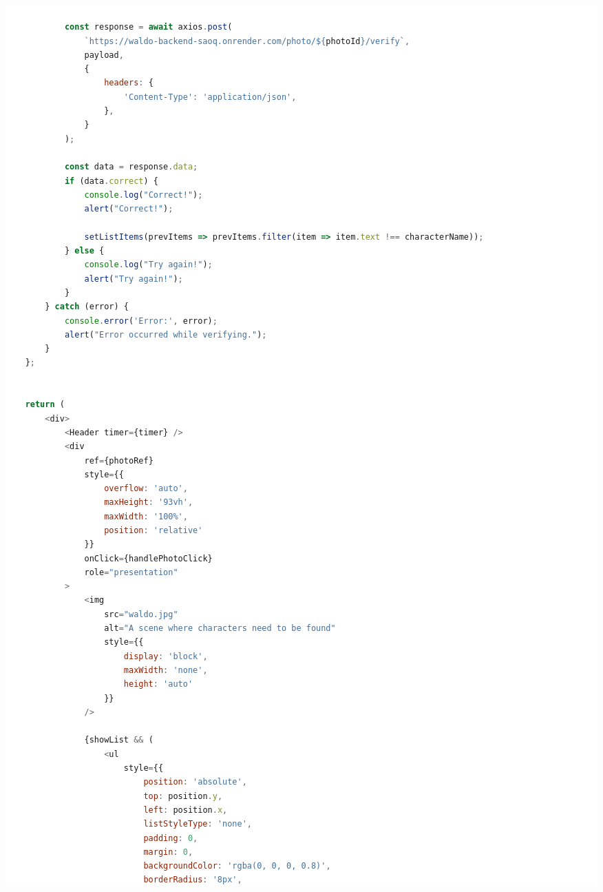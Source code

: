 ```javascript

            const response = await axios.post(
                `https://waldo-backend-saoq.onrender.com/photo/${photoId}/verify`,
                payload,
                {
                    headers: {
                        'Content-Type': 'application/json',
                    },
                }
            );

            const data = response.data;
            if (data.correct) {
                console.log("Correct!");
                alert("Correct!");
                  
                setListItems(prevItems => prevItems.filter(item => item.text !== characterName));
            } else {
                console.log("Try again!");
                alert("Try again!");
            }
        } catch (error) {
            console.error('Error:', error);
            alert("Error occurred while verifying.");
        }
    };


    return (
        <div>
            <Header timer={timer} />
            <div
                ref={photoRef}
                style={{
                    overflow: 'auto',
                    maxHeight: '93vh',
                    maxWidth: '100%',
                    position: 'relative'
                }}
                onClick={handlePhotoClick}
                role="presentation"
            >
                <img
                    src="waldo.jpg"
                    alt="A scene where characters need to be found"
                    style={{
                        display: 'block',
                        maxWidth: 'none',
                        height: 'auto'
                    }}
                />

                {showList && (
                    <ul
                        style={{
                            position: 'absolute',
                            top: position.y,
                            left: position.x,
                            listStyleType: 'none',
                            padding: 0,
                            margin: 0,
                            backgroundColor: 'rgba(0, 0, 0, 0.8)',
                            borderRadius: '8px',
```